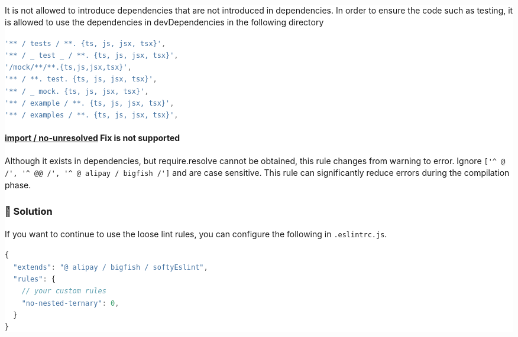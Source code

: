 It is not allowed to introduce dependencies that are not introduced in dependencies. In order to ensure the code such as testing, it is allowed to use the dependencies in devDependencies in the following directory

```typescript
'** / tests / **. {ts, js, jsx, tsx}',
'** / _ test _ / **. {ts, js, jsx, tsx}',
'/mock/**/**.{ts,js,jsx,tsx}',
'** / **. test. {ts, js, jsx, tsx}',
'** / _ mock. {ts, js, jsx, tsx}',
'** / example / **. {ts, js, jsx, tsx}',
'** / examples / **. {ts, js, jsx, tsx}',
```

#### [import / no-unresolved](https://github.com/benmosher/eslint-plugin-import/blob/master/docs/rules/no-unresolved.md) Fix is ​​not supported

Although it exists in dependencies, but require.resolve cannot be obtained, this rule changes from warning to error. Ignore `['^ @ /', '^ @@ /', '^ @ alipay / bigfish /']` and are case sensitive. This rule can significantly reduce errors during the compilation phase.

### 🌚 Solution

If you want to continue to use the loose lint rules, you can configure the following in `.eslintrc.js`.

```typescript
{
  "extends": "@ alipay / bigfish / softyEslint",
  "rules": {
    // your custom rules
    "no-nested-ternary": 0,
  }
}
```
